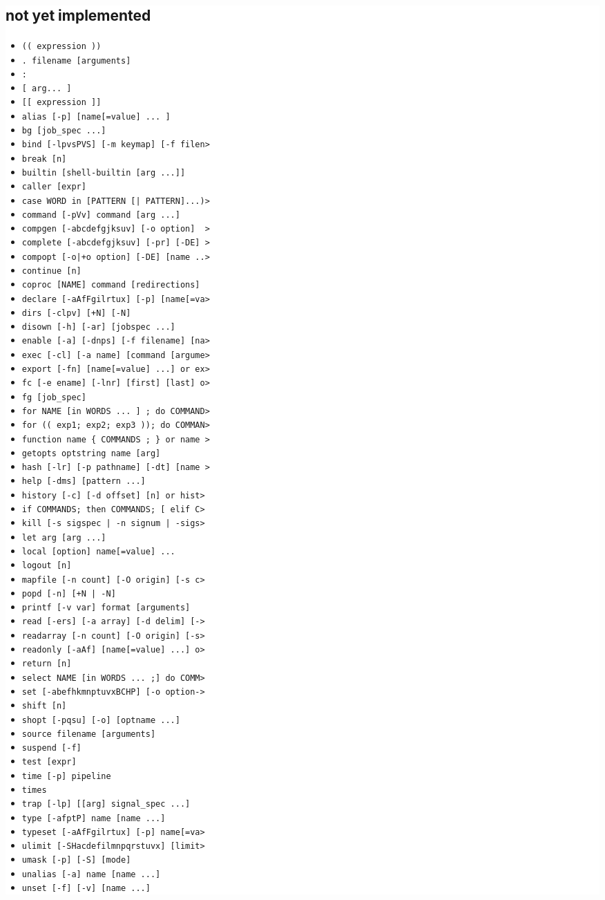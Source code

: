 ## not yet implemented

* `(( expression ))`
* `. filename [arguments]`
* `:`
* `[ arg... ]`
* `[[ expression ]]`
* `alias [-p] [name[=value] ... ]`
* `bg [job_spec ...]`
* `bind [-lpvsPVS] [-m keymap] [-f filen>`
* `break [n]`
* `builtin [shell-builtin [arg ...]]`
* `caller [expr]`
* `case WORD in [PATTERN [| PATTERN]...)>`
* `command [-pVv] command [arg ...]`
* `compgen [-abcdefgjksuv] [-o option]  >`
* `complete [-abcdefgjksuv] [-pr] [-DE] >`
* `compopt [-o|+o option] [-DE] [name ..>`
* `continue [n]`
* `coproc [NAME] command [redirections]`
* `declare [-aAfFgilrtux] [-p] [name[=va>`
* `dirs [-clpv] [+N] [-N]`
* `disown [-h] [-ar] [jobspec ...]`
* `enable [-a] [-dnps] [-f filename] [na>`
* `exec [-cl] [-a name] [command [argume>`
* `export [-fn] [name[=value] ...] or ex>`
* `fc [-e ename] [-lnr] [first] [last] o>`
* `fg [job_spec]`
* `for NAME [in WORDS ... ] ; do COMMAND>`
* `for (( exp1; exp2; exp3 )); do COMMAN>`
* `function name { COMMANDS ; } or name >`
* `getopts optstring name [arg]`
* `hash [-lr] [-p pathname] [-dt] [name >`
* `help [-dms] [pattern ...]`
* `history [-c] [-d offset] [n] or hist>`
* `if COMMANDS; then COMMANDS; [ elif C>`
* `kill [-s sigspec | -n signum | -sigs>`
* `let arg [arg ...]`
* `local [option] name[=value] ...`
* `logout [n]`
* `mapfile [-n count] [-O origin] [-s c>`
* `popd [-n] [+N | -N]`
* `printf [-v var] format [arguments]`
* `read [-ers] [-a array] [-d delim] [->`
* `readarray [-n count] [-O origin] [-s>`
* `readonly [-aAf] [name[=value] ...] o>`
* `return [n]`
* `select NAME [in WORDS ... ;] do COMM>`
* `set [-abefhkmnptuvxBCHP] [-o option->`
* `shift [n]`
* `shopt [-pqsu] [-o] [optname ...]`
* `source filename [arguments]`
* `suspend [-f]`
* `test [expr]`
* `time [-p] pipeline`
* `times`
* `trap [-lp] [[arg] signal_spec ...]`
* `type [-afptP] name [name ...]`
* `typeset [-aAfFgilrtux] [-p] name[=va>`
* `ulimit [-SHacdefilmnpqrstuvx] [limit>`
* `umask [-p] [-S] [mode]`
* `unalias [-a] name [name ...]`
* `unset [-f] [-v] [name ...]`
